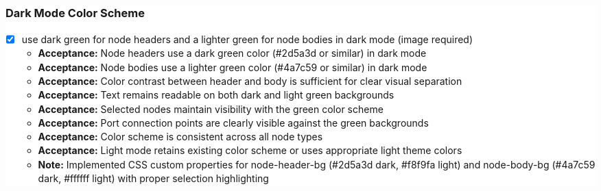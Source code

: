 ### Dark Mode Color Scheme
* [x] use dark green for node headers and a lighter green for node bodies in dark mode (image required)
  * **Acceptance:** Node headers use a dark green color (#2d5a3d or similar) in dark mode
  * **Acceptance:** Node bodies use a lighter green color (#4a7c59 or similar) in dark mode
  * **Acceptance:** Color contrast between header and body is sufficient for clear visual separation
  * **Acceptance:** Text remains readable on both dark and light green backgrounds
  * **Acceptance:** Selected nodes maintain visibility with the green color scheme
  * **Acceptance:** Port connection points are clearly visible against the green backgrounds
  * **Acceptance:** Color scheme is consistent across all node types
  * **Acceptance:** Light mode retains existing color scheme or uses appropriate light theme colors
  * **Note:** Implemented CSS custom properties for node-header-bg (#2d5a3d dark, #f8f9fa light) and node-body-bg (#4a7c59 dark, #ffffff light) with proper selection highlighting

